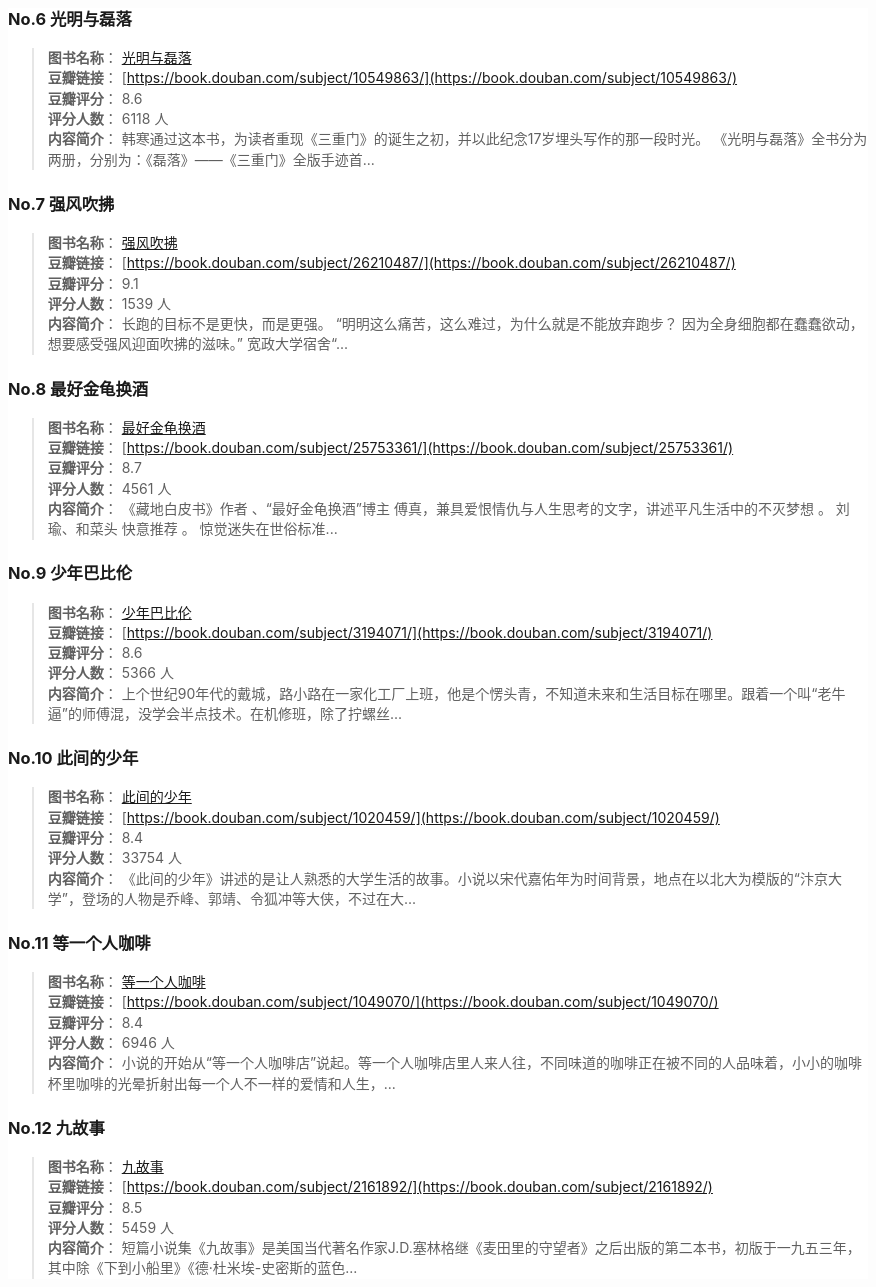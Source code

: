 ### No.6 光明与磊落
 > **图书名称**： [光明与磊落](https://book.douban.com/subject/10549863/)  
 > **豆瓣链接**： [https://book.douban.com/subject/10549863/](https://book.douban.com/subject/10549863/)  
 > **豆瓣评分**： 8.6  
 > **评分人数**： 6118 人  
 > **内容简介**： 韩寒通过这本书，为读者重现《三重门》的诞生之初，并以此纪念17岁埋头写作的那一段时光。
《光明与磊落》全书分为两册，分别为：《磊落》——《三重门》全版手迹首...  

### No.7 强风吹拂
 > **图书名称**： [强风吹拂](https://book.douban.com/subject/26210487/)  
 > **豆瓣链接**： [https://book.douban.com/subject/26210487/](https://book.douban.com/subject/26210487/)  
 > **豆瓣评分**： 9.1  
 > **评分人数**： 1539 人  
 > **内容简介**： 长跑的目标不是更快，而是更强。
“明明这么痛苦，这么难过，为什么就是不能放弃跑步？
因为全身细胞都在蠢蠢欲动，想要感受强风迎面吹拂的滋味。”
宽政大学宿舍“...  

### No.8 最好金龟换酒
 > **图书名称**： [最好金龟换酒](https://book.douban.com/subject/25753361/)  
 > **豆瓣链接**： [https://book.douban.com/subject/25753361/](https://book.douban.com/subject/25753361/)  
 > **豆瓣评分**： 8.7  
 > **评分人数**： 4561 人  
 > **内容简介**： 《藏地白皮书》作者 、“最好金龟换酒”博主 傅真，兼具爱恨情仇与人生思考的文字，讲述平凡生活中的不灭梦想 。
刘瑜、和菜头 快意推荐 。
惊觉迷失在世俗标准...  

### No.9 少年巴比伦
 > **图书名称**： [少年巴比伦](https://book.douban.com/subject/3194071/)  
 > **豆瓣链接**： [https://book.douban.com/subject/3194071/](https://book.douban.com/subject/3194071/)  
 > **豆瓣评分**： 8.6  
 > **评分人数**： 5366 人  
 > **内容简介**： 上个世纪90年代的戴城，路小路在一家化工厂上班，他是个愣头青，不知道未来和生活目标在哪里。跟着一个叫“老牛逼”的师傅混，没学会半点技术。在机修班，除了拧螺丝...  

### No.10 此间的少年
 > **图书名称**： [此间的少年](https://book.douban.com/subject/1020459/)  
 > **豆瓣链接**： [https://book.douban.com/subject/1020459/](https://book.douban.com/subject/1020459/)  
 > **豆瓣评分**： 8.4  
 > **评分人数**： 33754 人  
 > **内容简介**： 《此间的少年》讲述的是让人熟悉的大学生活的故事。小说以宋代嘉佑年为时间背景，地点在以北大为模版的“汴京大学”，登场的人物是乔峰、郭靖、令狐冲等大侠，不过在大...  

### No.11 等一个人咖啡
 > **图书名称**： [等一个人咖啡](https://book.douban.com/subject/1049070/)  
 > **豆瓣链接**： [https://book.douban.com/subject/1049070/](https://book.douban.com/subject/1049070/)  
 > **豆瓣评分**： 8.4  
 > **评分人数**： 6946 人  
 > **内容简介**： 小说的开始从“等一个人咖啡店”说起。等一个人咖啡店里人来人往，不同味道的咖啡正在被不同的人品味着，小小的咖啡杯里咖啡的光晕折射出每一个人不一样的爱情和人生，...  

### No.12 九故事
 > **图书名称**： [九故事](https://book.douban.com/subject/2161892/)  
 > **豆瓣链接**： [https://book.douban.com/subject/2161892/](https://book.douban.com/subject/2161892/)  
 > **豆瓣评分**： 8.5  
 > **评分人数**： 5459 人  
 > **内容简介**： 短篇小说集《九故事》是美国当代著名作家J.D.塞林格继《麦田里的守望者》之后出版的第二本书，初版于一九五三年，其中除《下到小船里》《德·杜米埃-史密斯的蓝色...  
